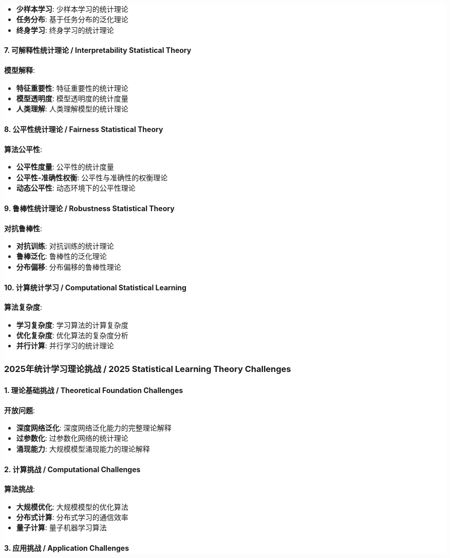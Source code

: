 - **少样本学习**: 少样本学习的统计理论
- **任务分布**: 基于任务分布的泛化理论
- **终身学习**: 终身学习的统计理论

#### 7. 可解释性统计理论 / Interpretability Statistical Theory

**模型解释**:

- **特征重要性**: 特征重要性的统计理论
- **模型透明度**: 模型透明度的统计度量
- **人类理解**: 人类理解模型的统计理论

#### 8. 公平性统计理论 / Fairness Statistical Theory

**算法公平性**:

- **公平性度量**: 公平性的统计度量
- **公平性-准确性权衡**: 公平性与准确性的权衡理论
- **动态公平性**: 动态环境下的公平性理论

#### 9. 鲁棒性统计理论 / Robustness Statistical Theory

**对抗鲁棒性**:

- **对抗训练**: 对抗训练的统计理论
- **鲁棒泛化**: 鲁棒性的泛化理论
- **分布偏移**: 分布偏移的鲁棒性理论

#### 10. 计算统计学习 / Computational Statistical Learning

**算法复杂度**:

- **学习复杂度**: 学习算法的计算复杂度
- **优化复杂度**: 优化算法的复杂度分析
- **并行计算**: 并行学习的统计理论

### 2025年统计学习理论挑战 / 2025 Statistical Learning Theory Challenges

#### 1. 理论基础挑战 / Theoretical Foundation Challenges

**开放问题**:

- **深度网络泛化**: 深度网络泛化能力的完整理论解释
- **过参数化**: 过参数化网络的统计理论
- **涌现能力**: 大规模模型涌现能力的理论解释

#### 2. 计算挑战 / Computational Challenges

**算法挑战**:

- **大规模优化**: 大规模模型的优化算法
- **分布式计算**: 分布式学习的通信效率
- **量子计算**: 量子机器学习算法

#### 3. 应用挑战 / Application Challenges
